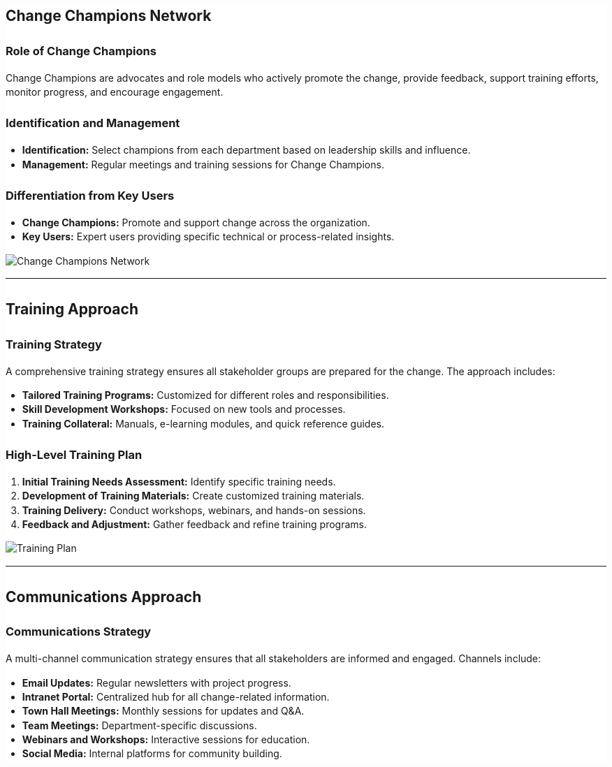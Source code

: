 
## Change Champions Network

### Role of Change Champions
Change Champions are advocates and role models who actively promote the change, provide feedback, support training efforts, monitor progress, and encourage engagement.

### Identification and Management
- **Identification:** Select champions from each department based on leadership skills and influence.
- **Management:** Regular meetings and training sessions for Change Champions.

### Differentiation from Key Users
- **Change Champions:** Promote and support change across the organization.
- **Key Users:** Expert users providing specific technical or process-related insights.

![Change Champions Network](https://yourimageurl.com/change-champions.jpg)

---

## Training Approach

### Training Strategy
A comprehensive training strategy ensures all stakeholder groups are prepared for the change. The approach includes:

- **Tailored Training Programs:** Customized for different roles and responsibilities.
- **Skill Development Workshops:** Focused on new tools and processes.
- **Training Collateral:** Manuals, e-learning modules, and quick reference guides.

### High-Level Training Plan
1. **Initial Training Needs Assessment:** Identify specific training needs.
2. **Development of Training Materials:** Create customized training materials.
3. **Training Delivery:** Conduct workshops, webinars, and hands-on sessions.
4. **Feedback and Adjustment:** Gather feedback and refine training programs.

![Training Plan](https://yourimageurl.com/training-plan.jpg)

---

## Communications Approach

### Communications Strategy
A multi-channel communication strategy ensures that all stakeholders are informed and engaged. Channels include:

- **Email Updates:** Regular newsletters with project progress.
- **Intranet Portal:** Centralized hub for all change-related information.
- **Town Hall Meetings:** Monthly sessions for updates and Q&A.
- **Team Meetings:** Department-specific discussions.
- **Webinars and Workshops:** Interactive sessions for education.
- **Social Media:** Internal platforms for community building.
